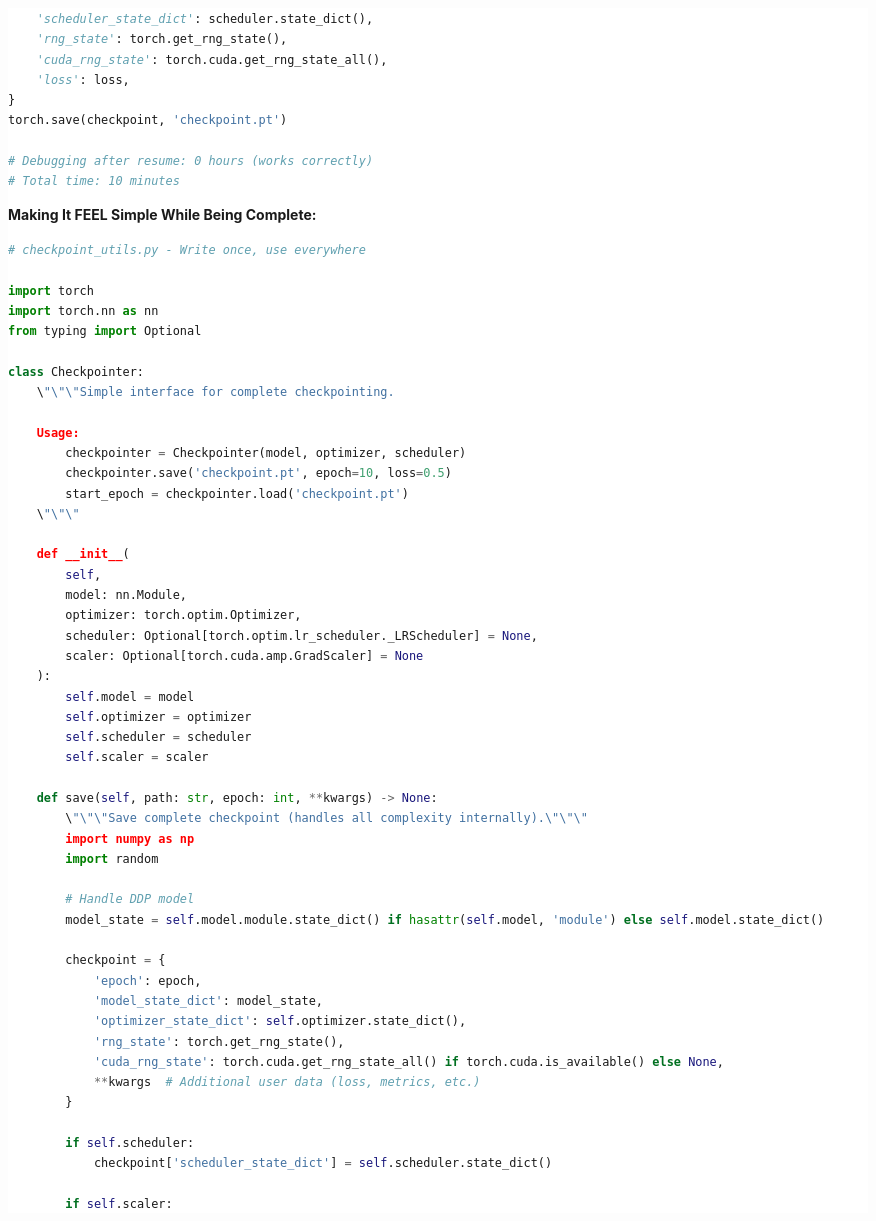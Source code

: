```python
    'scheduler_state_dict': scheduler.state_dict(),
    'rng_state': torch.get_rng_state(),
    'cuda_rng_state': torch.cuda.get_rng_state_all(),
    'loss': loss,
}
torch.save(checkpoint, 'checkpoint.pt')

# Debugging after resume: 0 hours (works correctly)
# Total time: 10 minutes
```

**Making It FEEL Simple While Being Complete:**

```python
# checkpoint_utils.py - Write once, use everywhere

import torch
import torch.nn as nn
from typing import Optional

class Checkpointer:
    \"\"\"Simple interface for complete checkpointing.

    Usage:
        checkpointer = Checkpointer(model, optimizer, scheduler)
        checkpointer.save('checkpoint.pt', epoch=10, loss=0.5)
        start_epoch = checkpointer.load('checkpoint.pt')
    \"\"\"

    def __init__(
        self,
        model: nn.Module,
        optimizer: torch.optim.Optimizer,
        scheduler: Optional[torch.optim.lr_scheduler._LRScheduler] = None,
        scaler: Optional[torch.cuda.amp.GradScaler] = None
    ):
        self.model = model
        self.optimizer = optimizer
        self.scheduler = scheduler
        self.scaler = scaler

    def save(self, path: str, epoch: int, **kwargs) -> None:
        \"\"\"Save complete checkpoint (handles all complexity internally).\"\"\"
        import numpy as np
        import random

        # Handle DDP model
        model_state = self.model.module.state_dict() if hasattr(self.model, 'module') else self.model.state_dict()

        checkpoint = {
            'epoch': epoch,
            'model_state_dict': model_state,
            'optimizer_state_dict': self.optimizer.state_dict(),
            'rng_state': torch.get_rng_state(),
            'cuda_rng_state': torch.cuda.get_rng_state_all() if torch.cuda.is_available() else None,
            **kwargs  # Additional user data (loss, metrics, etc.)
        }

        if self.scheduler:
            checkpoint['scheduler_state_dict'] = self.scheduler.state_dict()

        if self.scaler:
```